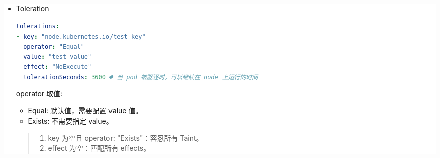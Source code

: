 - Toleration

    ```yaml
    tolerations: 
    - key: "node.kubernetes.io/test-key" 
      operator: "Equal" 
      value: "test-value"
      effect: "NoExecute"
      tolerationSeconds: 3600 # 当 pod 被驱逐时，可以继续在 node 上运行的时间
    ```
    
    operator 取值:

    - Equal: 默认值，需要配置 value 值。
    - Exists: 不需要指定 value。
    
    > 1. key 为空且 operator: "Exists"：容忍所有 Taint。
    > 2. effect 为空：匹配所有 effects。
    
    




